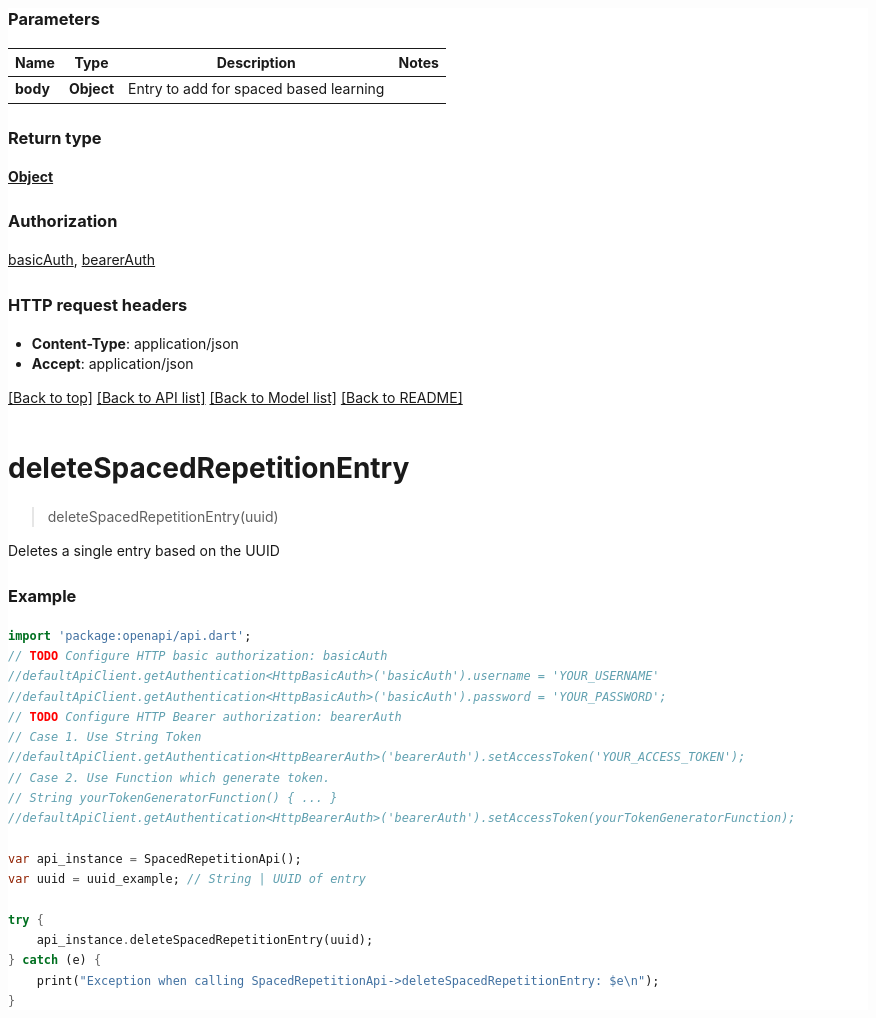 ### Parameters

Name | Type | Description  | Notes
------------- | ------------- | ------------- | -------------
 **body** | **Object**| Entry to add for spaced based learning | 

### Return type

[**Object**](Object.md)

### Authorization

[basicAuth](../README.md#basicAuth), [bearerAuth](../README.md#bearerAuth)

### HTTP request headers

 - **Content-Type**: application/json
 - **Accept**: application/json

[[Back to top]](#) [[Back to API list]](../README.md#documentation-for-api-endpoints) [[Back to Model list]](../README.md#documentation-for-models) [[Back to README]](../README.md)

# **deleteSpacedRepetitionEntry**
> deleteSpacedRepetitionEntry(uuid)



Deletes a single entry based on the UUID

### Example 
```dart
import 'package:openapi/api.dart';
// TODO Configure HTTP basic authorization: basicAuth
//defaultApiClient.getAuthentication<HttpBasicAuth>('basicAuth').username = 'YOUR_USERNAME'
//defaultApiClient.getAuthentication<HttpBasicAuth>('basicAuth').password = 'YOUR_PASSWORD';
// TODO Configure HTTP Bearer authorization: bearerAuth
// Case 1. Use String Token
//defaultApiClient.getAuthentication<HttpBearerAuth>('bearerAuth').setAccessToken('YOUR_ACCESS_TOKEN');
// Case 2. Use Function which generate token.
// String yourTokenGeneratorFunction() { ... }
//defaultApiClient.getAuthentication<HttpBearerAuth>('bearerAuth').setAccessToken(yourTokenGeneratorFunction);

var api_instance = SpacedRepetitionApi();
var uuid = uuid_example; // String | UUID of entry

try { 
    api_instance.deleteSpacedRepetitionEntry(uuid);
} catch (e) {
    print("Exception when calling SpacedRepetitionApi->deleteSpacedRepetitionEntry: $e\n");
}
```
